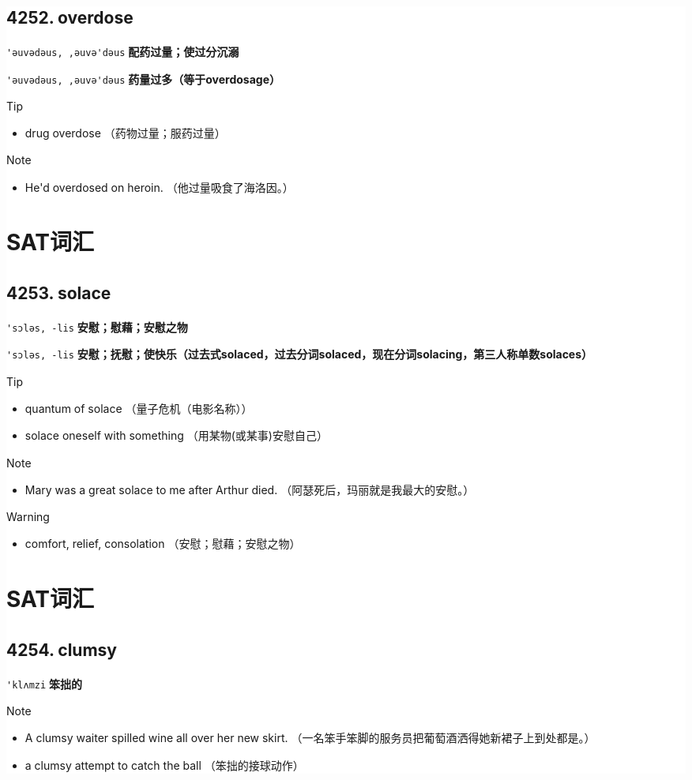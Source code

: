 ## 4252. overdose

`'əuvədəus, ,əuvə'dəus`  **配药过量；使过分沉溺**

`'əuvədəus, ,əuvə'dəus`  **药量过多（等于overdosage）**

> [!TIP]
>
> - drug overdose （药物过量；服药过量）
>

> [!NOTE]
>
> - He'd overdosed on heroin. （他过量吸食了海洛因。）
>

# SAT词汇

## 4253. solace

`'sɔləs, -lis`  **安慰；慰藉；安慰之物**

`'sɔləs, -lis`  **安慰；抚慰；使快乐（过去式solaced，过去分词solaced，现在分词solacing，第三人称单数solaces）**

> [!TIP]
>
> - quantum of solace （量子危机（电影名称））
>
> - solace oneself with something （用某物(或某事)安慰自己）
>

> [!NOTE]
>
> - Mary was a great solace to me after Arthur died. （阿瑟死后，玛丽就是我最大的安慰。）
>

> [!WARNING]
>
> - comfort, relief, consolation （安慰；慰藉；安慰之物）
>

# SAT词汇

## 4254. clumsy

`'klʌmzi`  **笨拙的**

> [!NOTE]
>
> - A clumsy waiter spilled wine all over her new skirt. （一名笨手笨脚的服务员把葡萄酒洒得她新裙子上到处都是。）
>
> - a clumsy attempt to catch the ball （笨拙的接球动作）
>

